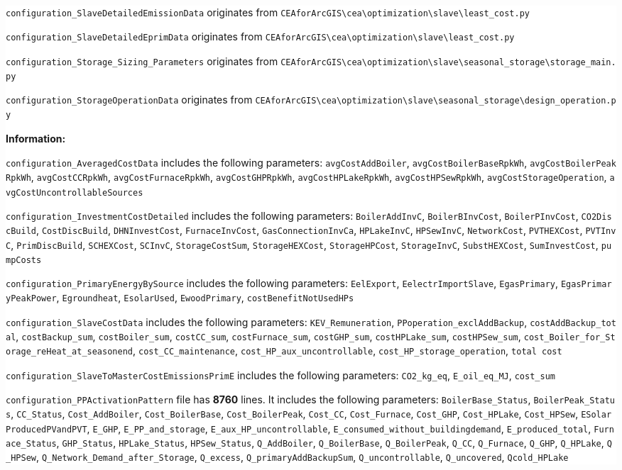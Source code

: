 `configuration_SlaveDetailedEmissionData` originates from `CEAforArcGIS\cea\optimization\slave\least_cost.py`

`configuration_SlaveDetailedEprimData` originates from `CEAforArcGIS\cea\optimization\slave\least_cost.py`

`configuration_Storage_Sizing_Parameters` originates from `CEAforArcGIS\cea\optimization\slave\seasonal_storage\storage_main.py`

`configuration_StorageOperationData` originates from `CEAforArcGIS\cea\optimization\slave\seasonal_storage\design_operation.py`

**Information:**

`configuration_AveragedCostData` includes the following parameters:
 `avgCostAddBoiler`,	`avgCostBoilerBaseRpkWh`,
`avgCostBoilerPeakRpkWh`,	`avgCostCCRpkWh`,	`avgCostFurnaceRpkWh`,
`avgCostGHPRpkWh`,	`avgCostHPLakeRpkWh`,	`avgCostHPSewRpkWh`,
`avgCostStorageOperation`,	`avgCostUncontrollableSources`

  
`configuration_InvestmentCostDetailed` includes the following parameters:
`BoilerAddInvC`,	`BoilerBInvCost`,	`BoilerPInvCost`,
`CO2DiscBuild`,	`CostDiscBuild`,	`DHNInvestCost`,
`FurnaceInvCost`,	`GasConnectionInvCa`,	`HPLakeInvC`,
`HPSewInvC`,	`NetworkCost`,	`PVTHEXCost`,	`PVTInvC`,
`PrimDiscBuild`,	`SCHEXCost`,	`SCInvC`,	`StorageCostSum`,
`StorageHEXCost`,	`StorageHPCost`,	`StorageInvC`,	`SubstHEXCost`,
`SumInvestCost`,	`pumpCosts`


`configuration_PrimaryEnergyBySource` includes the following parameters:
`EelExport`,	`EelectrImportSlave`,	`EgasPrimary`,
`EgasPrimaryPeakPower`,	`Egroundheat`,	`EsolarUsed`,
`EwoodPrimary`,	`costBenefitNotUsedHPs`


`configuration_SlaveCostData` includes the following parameters:
`KEV_Remuneration`,	`PPoperation_exclAddBackup`,	`costAddBackup_total`,
`costBackup_sum`,	`costBoiler_sum`,	`costCC_sum`,	`costFurnace_sum`,
`costGHP_sum`,	`costHPLake_sum`,	`costHPSew_sum`,
`cost_Boiler_for_Storage_reHeat_at_seasonend`,
`cost_CC_maintenance`,	`cost_HP_aux_uncontrollable`,
`cost_HP_storage_operation`,	`total cost`


`configuration_SlaveToMasterCostEmissionsPrimE` includes the following parameters:
`CO2_kg_eq`,	`E_oil_eq_MJ`,	`cost_sum`

 
`configuration_PPActivationPattern` file has **8760** lines. It includes the following parameters:
`BoilerBase_Status`,	`BoilerPeak_Status`,	`CC_Status`,
`Cost_AddBoiler`,	`Cost_BoilerBase`,	`Cost_BoilerPeak`,
`Cost_CC`,	`Cost_Furnace`,	`Cost_GHP`,	`Cost_HPLake`,
`Cost_HPSew`,	`ESolarProducedPVandPVT`,	`E_GHP`,
`E_PP_and_storage`,	`E_aux_HP_uncontrollable`,
`E_consumed_without_buildingdemand`,	`E_produced_total`,	`Furnace_Status`,
`GHP_Status`,	`HPLake_Status`,	`HPSew_Status`,	`Q_AddBoiler`,
`Q_BoilerBase`,	`Q_BoilerPeak`,	`Q_CC`,	`Q_Furnace`,	`Q_GHP`,
`Q_HPLake`,	`Q_HPSew`,	`Q_Network_Demand_after_Storage`,	`Q_excess`,
`Q_primaryAddBackupSum`,	`Q_uncontrollable`,	`Q_uncovered`,	`Qcold_HPLake`
